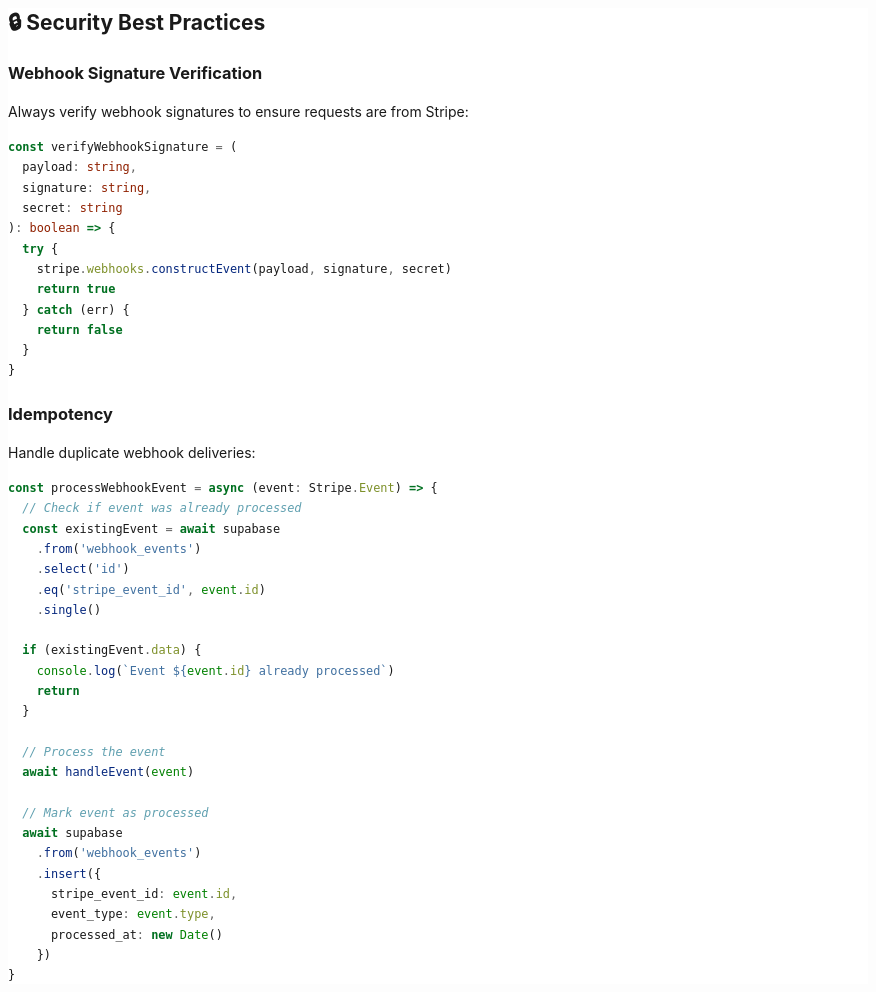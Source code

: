 ## 🔒 Security Best Practices

### Webhook Signature Verification

Always verify webhook signatures to ensure requests are from Stripe:

```typescript
const verifyWebhookSignature = (
  payload: string,
  signature: string,
  secret: string
): boolean => {
  try {
    stripe.webhooks.constructEvent(payload, signature, secret)
    return true
  } catch (err) {
    return false
  }
}
```

### Idempotency

Handle duplicate webhook deliveries:

```typescript
const processWebhookEvent = async (event: Stripe.Event) => {
  // Check if event was already processed
  const existingEvent = await supabase
    .from('webhook_events')
    .select('id')
    .eq('stripe_event_id', event.id)
    .single()

  if (existingEvent.data) {
    console.log(`Event ${event.id} already processed`)
    return
  }

  // Process the event
  await handleEvent(event)

  // Mark event as processed
  await supabase
    .from('webhook_events')
    .insert({
      stripe_event_id: event.id,
      event_type: event.type,
      processed_at: new Date()
    })
}
```
